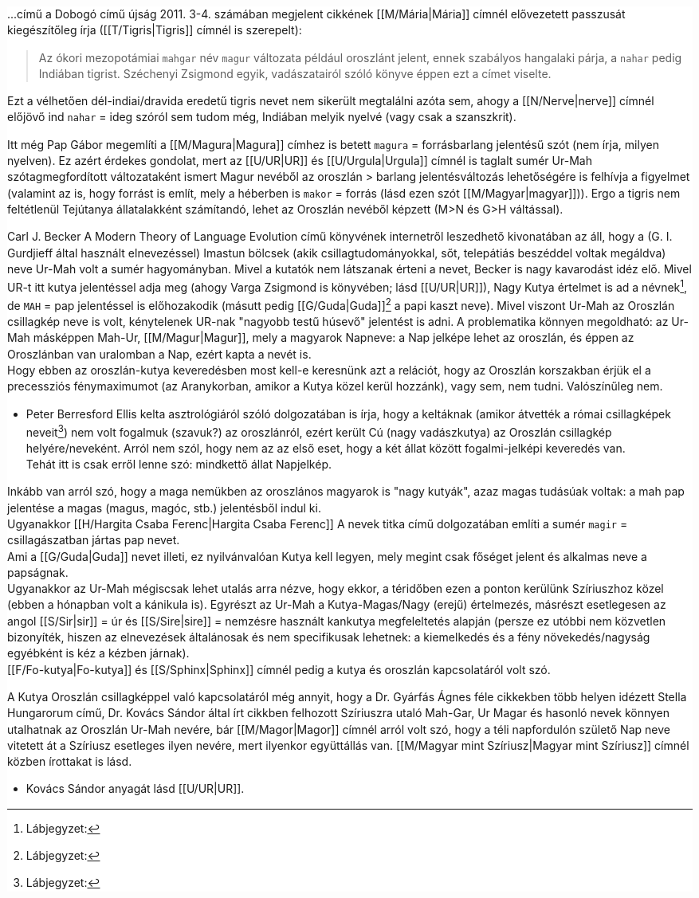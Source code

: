 ...című a Dobogó című újság 2011. 3-4. számában megjelent cikkének [[M/Mária\|Mária]] címnél elővezetett passzusát kiegészítőleg írja ([[T/Tigris\|Tigris]] címnél is szerepelt):  
> Az ókori mezopotámiai `mahgar` név `magur` változata például oroszlánt jelent, ennek szabályos hangalaki párja, a `nahar` pedig Indiában tigrist. Széchenyi Zsigmond egyik, vadászatairól szóló könyve éppen ezt a címet viselte.  

Ezt a vélhetően dél-indiai/dravida eredetű tigris nevet nem sikerült megtalálni azóta sem, ahogy a [[N/Nerve\|nerve]] címnél előjövő ind `nahar` = ideg szóról sem tudom még, Indiában melyik nyelvé (vagy csak a szanszkrit). 

Itt még Pap Gábor megemlíti a [[M/Magura\|Magura]] címhez is betett `magura` = forrásbarlang jelentésű szót (nem írja, milyen nyelven). Ez azért érdekes gondolat, mert az [[U/UR\|UR]] és [[U/Urgula\|Urgula]] címnél is taglalt sumér Ur-Mah szótagmegfordított változataként ismert Magur nevéből az oroszlán > barlang jelentésváltozás lehetőségére is felhívja a figyelmet (valamint az is, hogy forrást is említ, mely a héberben is `makor` = forrás (lásd ezen szót [[M/Magyar\|magyar]])). Ergo a tigris nem feltétlenül Tejútanya állatalakként számítandó, lehet az Oroszlán nevéből képzett (M>N és G>H váltással).  

Carl J. Becker A Modern Theory of Language Evolution című könyvének internetről leszedhető kivonatában az áll, hogy a (G. I. Gurdjieff által használt elnevezéssel) Imastun bölcsek (akik csillagtudományokkal, sőt, telepátiás beszéddel voltak megáldva) neve Ur-Mah volt a sumér hagyományban. Mivel a kutatók nem látszanak érteni a nevet, Becker is nagy kavarodást idéz elő. Mivel UR-t itt kutya jelentéssel adja meg (ahogy Varga Zsigmond is könyvében; lásd [[U/UR\|UR]]), Nagy Kutya értelmet is ad a névnek[^2], de `MAH` = pap jelentéssel is előhozakodik (másutt pedig [[G/Guda\|Guda]][^3] a papi kaszt neve). Mivel viszont Ur-Mah az Oroszlán csillagkép neve is volt, kénytelenek UR-nak "nagyobb testű húsevő" jelentést is adni. A problematika könnyen megoldható: az Ur-Mah másképpen Mah-Ur, [[M/Magur\|Magur]], mely a magyarok Napneve: a Nap jelképe lehet az oroszlán, és éppen az Oroszlánban van uralomban a Nap, ezért kapta a nevét is.  
Hogy ebben az oroszlán-kutya keveredésben most kell-e keresnünk azt a relációt, hogy az Oroszlán korszakban érjük el a precessziós fénymaximumot (az Aranykorban, amikor a Kutya közel kerül hozzánk), vagy sem, nem tudni. Valószínűleg nem.  
- Peter Berresford Ellis kelta asztrológiáról szóló dolgozatában is írja, hogy a keltáknak (amikor átvették a római csillagképek neveit[^4]) nem volt fogalmuk (szavuk?) az oroszlánról, ezért került Cú (nagy vadászkutya) az Oroszlán csillagkép helyére/neveként. Arról nem szól, hogy nem az az első eset, hogy a két állat között fogalmi-jelképi keveredés van.  
Tehát itt is csak erről lenne szó: mindkettő állat Napjelkép.  

Inkább van arról szó, hogy a maga nemükben az oroszlános magyarok is "nagy kutyák", azaz magas tudásúak voltak: a mah pap jelentése a magas (magus, magóc, stb.) jelentésből indul ki.  
Ugyanakkor [[H/Hargita Csaba Ferenc\|Hargita Csaba Ferenc]] A nevek titka című dolgozatában említi a sumér `magir` = csillagászatban jártas pap nevet.  
Ami a [[G/Guda\|Guda]] nevet illeti, ez nyilvánvalóan Kutya kell legyen, mely megint csak főséget jelent és alkalmas neve a papságnak.  
Ugyanakkor az Ur-Mah mégiscsak lehet utalás arra nézve, hogy ekkor, a téridőben ezen a ponton kerülünk Szíriuszhoz közel (ebben a hónapban volt a kánikula is). Egyrészt az Ur-Mah a Kutya-Magas/Nagy (erejű) értelmezés, másrészt esetlegesen az angol [[S/Sir\|sir]] = úr és [[S/Sire\|sire]] = nemzésre használt kankutya megfeleltetés alapján (persze ez utóbbi nem közvetlen bizonyíték, hiszen az elnevezések általánosak és nem specifikusak lehetnek: a kiemelkedés és a fény növekedés/nagyság egyébként is kéz a kézben járnak).  
[[F/Fo-kutya\|Fo-kutya]] és [[S/Sphinx\|Sphinx]] címnél pedig a kutya és oroszlán kapcsolatáról volt szó.  

A Kutya Oroszlán csillagképpel való kapcsolatáról még annyit, hogy a Dr. Gyárfás Ágnes féle cikkekben több helyen idézett Stella Hungarorum című, Dr. Kovács Sándor által írt cikkben felhozott Szíriuszra utaló Mah-Gar, Ur Magar és hasonló nevek könnyen utalhatnak az Oroszlán Ur-Mah nevére, bár [[M/Magor\|Magor]] címnél arról volt szó, hogy a téli napfordulón születő Nap neve vitetett át a Szíriusz esetleges ilyen nevére, mert ilyenkor együttállás van. [[M/Magyar mint Szíriusz\|Magyar mint Szíriusz]] címnél közben írottakat is lásd.  
- Kovács Sándor anyagát lásd [[U/UR\|UR]].


[^1]: Lábjegyzet:  
[^2]: Lábjegyzet:  
[^3]: Lábjegyzet:  
[^4]: Lábjegyzet:  